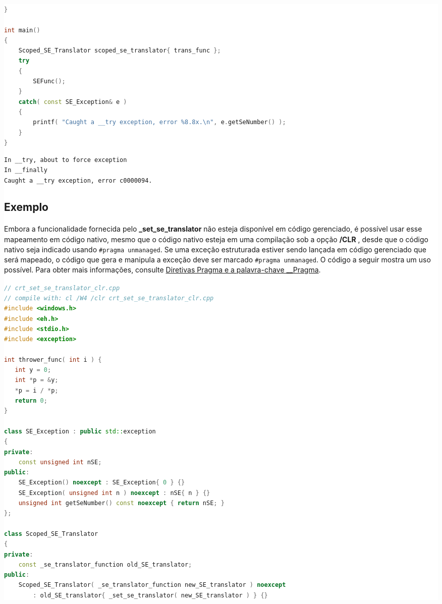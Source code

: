 ```cpp
}

int main()
{
    Scoped_SE_Translator scoped_se_translator{ trans_func };
    try
    {
        SEFunc();
    }
    catch( const SE_Exception& e )
    {
        printf( "Caught a __try exception, error %8.8x.\n", e.getSeNumber() );
    }
}
```

```Output
In __try, about to force exception
In __finally
Caught a __try exception, error c0000094.
```

## <a name="example"></a>Exemplo

Embora a funcionalidade fornecida pelo **_set_se_translator** não esteja disponível em código gerenciado, é possível usar esse mapeamento em código nativo, mesmo que o código nativo esteja em uma compilação sob a opção **/CLR** , desde que o código nativo seja indicado usando `#pragma unmanaged`. Se uma exceção estruturada estiver sendo lançada em código gerenciado que será mapeado, o código que gera e manipula a exceção deve ser marcado `#pragma unmanaged`. O código a seguir mostra um uso possível. Para obter mais informações, consulte [Diretivas Pragma e a palavra-chave __Pragma](../../preprocessor/pragma-directives-and-the-pragma-keyword.md).

```cpp
// crt_set_se_translator_clr.cpp
// compile with: cl /W4 /clr crt_set_se_translator_clr.cpp
#include <windows.h>
#include <eh.h>
#include <stdio.h>
#include <exception>

int thrower_func( int i ) {
   int y = 0;
   int *p = &y;
   *p = i / *p;
   return 0;
}

class SE_Exception : public std::exception
{
private:
    const unsigned int nSE;
public:
    SE_Exception() noexcept : SE_Exception{ 0 } {}
    SE_Exception( unsigned int n ) noexcept : nSE{ n } {}
    unsigned int getSeNumber() const noexcept { return nSE; }
};

class Scoped_SE_Translator
{
private:
    const _se_translator_function old_SE_translator;
public:
    Scoped_SE_Translator( _se_translator_function new_SE_translator ) noexcept
        : old_SE_translator{ _set_se_translator( new_SE_translator ) } {}
```